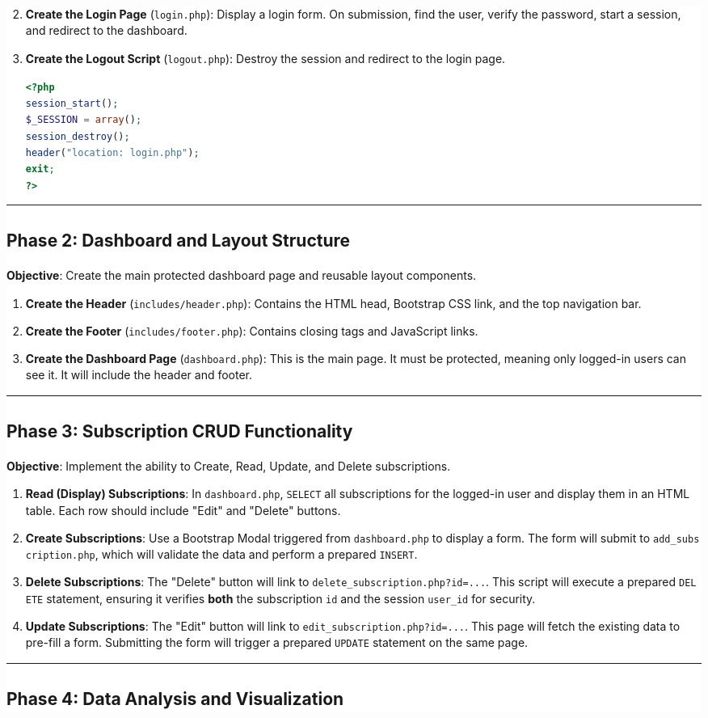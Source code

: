 2.  **Create the Login Page** (`login.php`): Display a login form. On submission, find the user, verify the password, start a session, and redirect to the dashboard.

3.  **Create the Logout Script** (`logout.php`): Destroy the session and redirect to the login page.

    ```php
    <?php
    session_start();
    $_SESSION = array();
    session_destroy();
    header("location: login.php");
    exit;
    ?>
    ```

-----

## Phase 2: Dashboard and Layout Structure

**Objective**: Create the main protected dashboard page and reusable layout components.

1.  **Create the Header** (`includes/header.php`): Contains the HTML head, Bootstrap CSS link, and the top navigation bar.

2.  **Create the Footer** (`includes/footer.php`): Contains closing tags and JavaScript links.

3.  **Create the Dashboard Page** (`dashboard.php`): This is the main page. It must be protected, meaning only logged-in users can see it. It will include the header and footer.

-----

## Phase 3: Subscription CRUD Functionality

**Objective**: Implement the ability to Create, Read, Update, and Delete subscriptions.

1.  **Read (Display) Subscriptions**: In `dashboard.php`, `SELECT` all subscriptions for the logged-in user and display them in an HTML table. Each row should include "Edit" and "Delete" buttons.

2.  **Create Subscriptions**: Use a Bootstrap Modal triggered from `dashboard.php` to display a form. The form will submit to `add_subscription.php`, which will validate the data and perform a prepared `INSERT`.

3.  **Delete Subscriptions**: The "Delete" button will link to `delete_subscription.php?id=...`. This script will execute a prepared `DELETE` statement, ensuring it verifies **both** the subscription `id` and the session `user_id` for security.

4.  **Update Subscriptions**: The "Edit" button will link to `edit_subscription.php?id=...`. This page will fetch the existing data to pre-fill a form. Submitting the form will trigger a prepared `UPDATE` statement on the same page.

-----

## Phase 4: Data Analysis and Visualization

